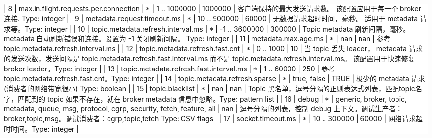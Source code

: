 |  8 | max.in.flight.requests.per.connection   | *     | 1 .. 1000000                                                                                | 1000000                                                                                                            | 客户端保持的最大发送请求数。 该配置应用于每一个 broker 连接. Type: integer                                                                                                                                                                                                                                                          |
|  9 | metadata.request.timeout.ms             | *     | 10 .. 900000                                                                                | 60000                                                                                                              | 无数据请求超时时间，毫秒。 适用于 metadata 请求等。Type: integer                                                                                                                                                                                                                                                                    |
| 10 | topic.metadata.refresh.interval.ms      | *     | -1 .. 3600000                                                                               | 300000                                                                                                             | Topic metadata 刷新间隔，毫秒。metadata 自动刷新错误和连接。设置为 -1 关闭刷新间隔。 Type: integer                                                                                                                                                                                                                                  |
| 11 | metadata.max.age.ms                     | *     | nan                                                                                         | nan                                                                                                                | 参考 topic.metadata.refresh.interval.ms                                                                                                                                                                                                                                                                                             |
| 12 | topic.metadata.refresh.fast.cnt         | *     | 0 .. 1000                                                                                   | 10                                                                                                                 | 当 topic 丢失 leader， metadata 请求的发送次数，发送间隔是 topic.metadata.refresh.fast.interval.ms 而不是 topic.metadata.refresh.interval.ms。 该配置用于快速修复broker leader。Type: integer                                                                                                                                       |
| 13 | topic.metadata.refresh.fast.interval.ms | *     | 1 .. 60000                                                                                  | 250                                                                                                                | 参考 topic.metadata.refresh.fast.cnt。Type: integer                                                                                                                                                                                                                                                                                 |
| 14 | topic.metadata.refresh.sparse           | *     | true, false                                                                                 | TRUE                                                                                                               | 极少的 metadata 请求 (消费者的网络带宽很小) Type: boolean                                                                                                                                                                                                                                                                           |
| 15 | topic.blacklist                         | *     | nan                                                                                         | nan                                                                                                                | Topic 黑名单，逗号分隔的正则表达式列表，匹配topic名字，匹配到的 topic 如果不存在，就在 broker metadata 信息中忽略。Type: pattern list                                                                                                                                                                                               |
| 16 | debug                                   | *     | generic, broker, topic, metadata, queue, msg, protocol, cgrp, security, fetch, feature, all | nan                                                                                                                | 逗号分隔的列表，控制 debug 上下文。调试生产者：broker,topic,msg。调试消费者：cgrp,topic,fetch Type: CSV flags                                                                                                                                                                                                                       |
| 17 | socket.timeout.ms                       | *     | 10 .. 300000                                                                                | 60000                                                                                                              | 网络请求超时时间。Type: integer                                                                                                                                                                                                                                                                                                     |